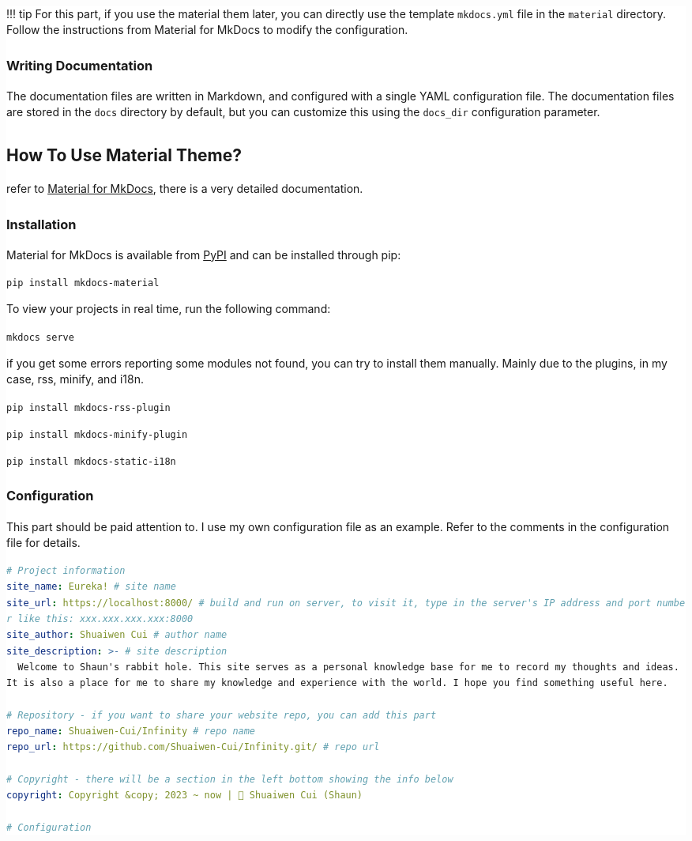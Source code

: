 !!! tip
    For this part, if you use the material them later, you can directly use the template `mkdocs.yml` file in the `material` directory. Follow the instructions from Material for MkDocs to modify the configuration.

### Writing Documentation

The documentation files are written in Markdown, and configured with a single YAML configuration file. The documentation files are stored in the `docs` directory by default, but you can customize this using the `docs_dir` configuration parameter.

## How To Use Material Theme?

refer to [Material for MkDocs](https://squidfunk.github.io/mkdocs-material/), there is a very detailed documentation. 

### Installation

Material for MkDocs is available from [PyPI](https://pypi.org/project/mkdocs-material/) and can be installed through pip:

```bash
pip install mkdocs-material
```

To view your projects in real time, run the following command:

```bash
mkdocs serve
```

if you get some errors reporting some modules not found, you can try to install them manually. Mainly due to the plugins, in my case, rss, minify, and i18n.
  
```bash
pip install mkdocs-rss-plugin
```

```bash
pip install mkdocs-minify-plugin
```

```bash
pip install mkdocs-static-i18n
```

### Configuration

This part should be paid attention to. I use my own configuration file as an example. Refer to the comments in the configuration file for details.

```yaml
# Project information
site_name: Eureka! # site name
site_url: https://localhost:8000/ # build and run on server, to visit it, type in the server's IP address and port number like this: xxx.xxx.xxx.xxx:8000
site_author: Shuaiwen Cui # author name
site_description: >- # site description
  Welcome to Shaun's rabbit hole. This site serves as a personal knowledge base for me to record my thoughts and ideas. It is also a place for me to share my knowledge and experience with the world. I hope you find something useful here. 

# Repository - if you want to share your website repo, you can add this part
repo_name: Shuaiwen-Cui/Infinity # repo name
repo_url: https://github.com/Shuaiwen-Cui/Infinity.git/ # repo url

# Copyright - there will be a section in the left bottom showing the info below
copyright: Copyright &copy; 2023 ~ now | 🚀 Shuaiwen Cui (Shaun)

# Configuration
```